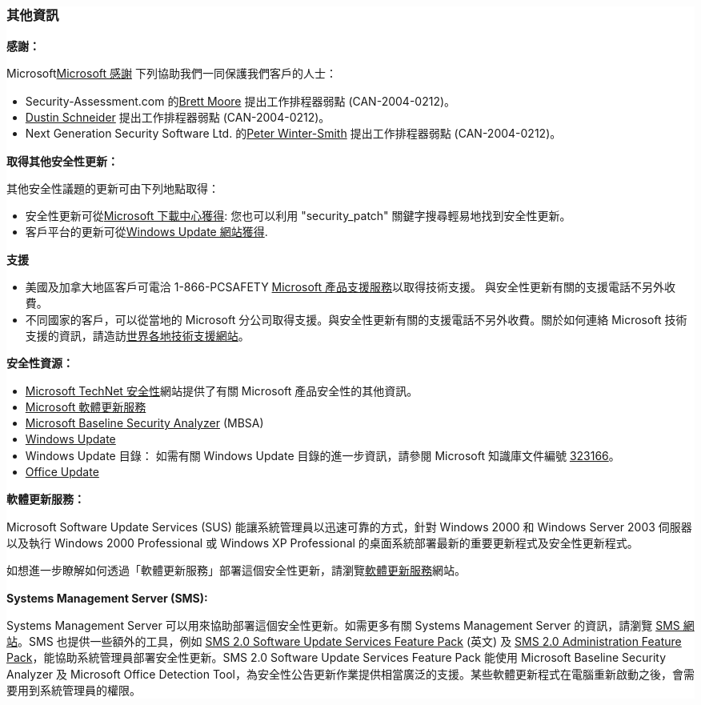 

### 其他資訊

**感謝：**

Microsoft[Microsoft 感謝](http://go.microsoft.com/fwlink/?linkid=21127) 下列協助我們一同保護我們客戶的人士：

-   Security-Assessment.com 的[Brett Moore](http://www.security-assessment.com/) 提出工作排程器弱點 (CAN-2004-0212)。
-   [Dustin Schneider](https://technet.microsoft.com/zh-TW/mailto://dschn@verizon.net) 提出工作排程器弱點 (CAN-2004-0212)。
-   Next Generation Security Software Ltd. 的[Peter Winter-Smith](http://www.ngssoftware.com) 提出工作排程器弱點 (CAN-2004-0212)。

**取得其他安全性更新：**

其他安全性議題的更新可由下列地點取得：

-   安全性更新可從[Microsoft 下載中心獲得](http://go.microsoft.com/fwlink/?linkid=21129): 您也可以利用 "security\_patch" 關鍵字搜尋輕易地找到安全性更新。
-   客戶平台的更新可從[Windows Update 網站獲得](http://go.microsoft.com/fwlink/?linkid=21130).

**支援**

-   美國及加拿大地區客戶可電洽 1-866-PCSAFETY [Microsoft 產品支援服務](http://go.microsoft.com/fwlink/?linkid=21131)以取得技術支援。 與安全性更新有關的支援電話不另外收費。
-   不同國家的客戶，可以從當地的 Microsoft 分公司取得支援。與安全性更新有關的支援電話不另外收費。關於如何連絡 Microsoft 技術支援的資訊，請造訪[世界各地技術支援網站](http://go.microsoft.com/fwlink/?linkid=21155)。

**安全性資源：**

-   [Microsoft TechNet 安全性](http://www.microsoft.com/taiwan/technet/security/default.mspx)網站提供了有關 Microsoft 產品安全性的其他資訊。
-   [Microsoft 軟體更新服務](http://www.microsoft.com/taiwan/windowsserversystem/sus/default.mspx)
-   [Microsoft Baseline Security Analyzer](http://go.microsoft.com/fwlink/?linkid=21134) (MBSA)
-   [Windows Update](http://go.microsoft.com/fwlink/?linkid=21130)
-   Windows Update 目錄： 如需有關 Windows Update 目錄的進一步資訊，請參閱 Microsoft 知識庫文件編號 [323166](http://support.microsoft.com/default.aspx?kbid=323166)。
-   [Office Update](http://office.microsoft.com/zh-tw/officeupdate/default.aspx)

**軟體更新服務：**

Microsoft Software Update Services (SUS) 能讓系統管理員以迅速可靠的方式，針對 Windows 2000 和 Windows Server 2003 伺服器以及執行 Windows 2000 Professional 或 Windows XP Professional 的桌面系統部署最新的重要更新程式及安全性更新程式。

如想進一步瞭解如何透過「軟體更新服務」部署這個安全性更新，請瀏覽[軟體更新服務](http://www.microsoft.com/taiwan/windowsserversystem/sus/default.mspx)網站。

**Systems Management Server (SMS):**

Systems Management Server 可以用來協助部署這個安全性更新。如需更多有關 Systems Management Server 的資訊，請瀏覽 [SMS 網站](http://www.microsoft.com/taiwan/smserver/)。SMS 也提供一些額外的工具，例如 [SMS 2.0 Software Update Services Feature Pack](http://go.microsoft.com/fwlink/?linkid=21157) (英文) 及 [SMS 2.0 Administration Feature Pack](http://www.microsoft.com/taiwan/smserver/downloads/2003/adminpack.htm)，能協助系統管理員部署安全性更新。SMS 2.0 Software Update Services Feature Pack 能使用 Microsoft Baseline Security Analyzer 及 Microsoft Office Detection Tool，為安全性公告更新作業提供相當廣泛的支援。某些軟體更新程式在電腦重新啟動之後，會需要用到系統管理員的權限。
